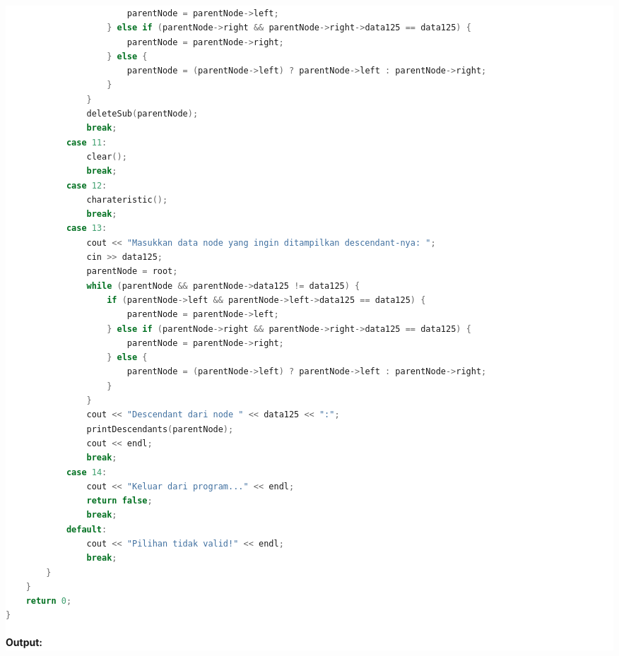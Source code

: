 ```C++
                        parentNode = parentNode->left;
                    } else if (parentNode->right && parentNode->right->data125 == data125) {
                        parentNode = parentNode->right;
                    } else {
                        parentNode = (parentNode->left) ? parentNode->left : parentNode->right;
                    }
                }
                deleteSub(parentNode);
                break;
            case 11:
                clear();
                break;
            case 12:
                charateristic();
                break;
            case 13:
                cout << "Masukkan data node yang ingin ditampilkan descendant-nya: ";
                cin >> data125;
                parentNode = root;
                while (parentNode && parentNode->data125 != data125) {
                    if (parentNode->left && parentNode->left->data125 == data125) {
                        parentNode = parentNode->left;
                    } else if (parentNode->right && parentNode->right->data125 == data125) {
                        parentNode = parentNode->right;
                    } else {
                        parentNode = (parentNode->left) ? parentNode->left : parentNode->right;
                    }
                }
                cout << "Descendant dari node " << data125 << ":";
                printDescendants(parentNode);
                cout << endl;
                break;
            case 14:
                cout << "Keluar dari program..." << endl;
                return false;
                break;
            default:
                cout << "Pilihan tidak valid!" << endl;
                break;
        }
    }
    return 0;
}

```
#### Output: